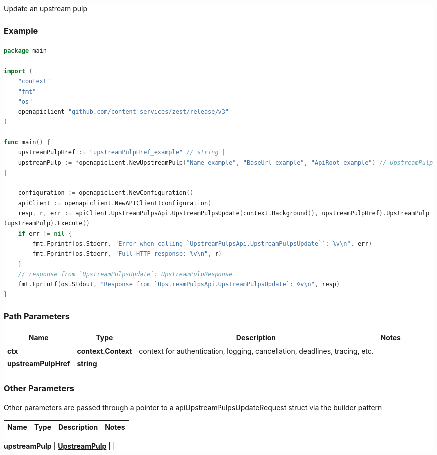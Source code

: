 Update an upstream pulp



### Example

```go
package main

import (
    "context"
    "fmt"
    "os"
    openapiclient "github.com/content-services/zest/release/v3"
)

func main() {
    upstreamPulpHref := "upstreamPulpHref_example" // string | 
    upstreamPulp := *openapiclient.NewUpstreamPulp("Name_example", "BaseUrl_example", "ApiRoot_example") // UpstreamPulp | 

    configuration := openapiclient.NewConfiguration()
    apiClient := openapiclient.NewAPIClient(configuration)
    resp, r, err := apiClient.UpstreamPulpsApi.UpstreamPulpsUpdate(context.Background(), upstreamPulpHref).UpstreamPulp(upstreamPulp).Execute()
    if err != nil {
        fmt.Fprintf(os.Stderr, "Error when calling `UpstreamPulpsApi.UpstreamPulpsUpdate``: %v\n", err)
        fmt.Fprintf(os.Stderr, "Full HTTP response: %v\n", r)
    }
    // response from `UpstreamPulpsUpdate`: UpstreamPulpResponse
    fmt.Fprintf(os.Stdout, "Response from `UpstreamPulpsApi.UpstreamPulpsUpdate`: %v\n", resp)
}
```

### Path Parameters


Name | Type | Description  | Notes
------------- | ------------- | ------------- | -------------
**ctx** | **context.Context** | context for authentication, logging, cancellation, deadlines, tracing, etc.
**upstreamPulpHref** | **string** |  | 

### Other Parameters

Other parameters are passed through a pointer to a apiUpstreamPulpsUpdateRequest struct via the builder pattern


Name | Type | Description  | Notes
------------- | ------------- | ------------- | -------------

 **upstreamPulp** | [**UpstreamPulp**](UpstreamPulp.md) |  | 
